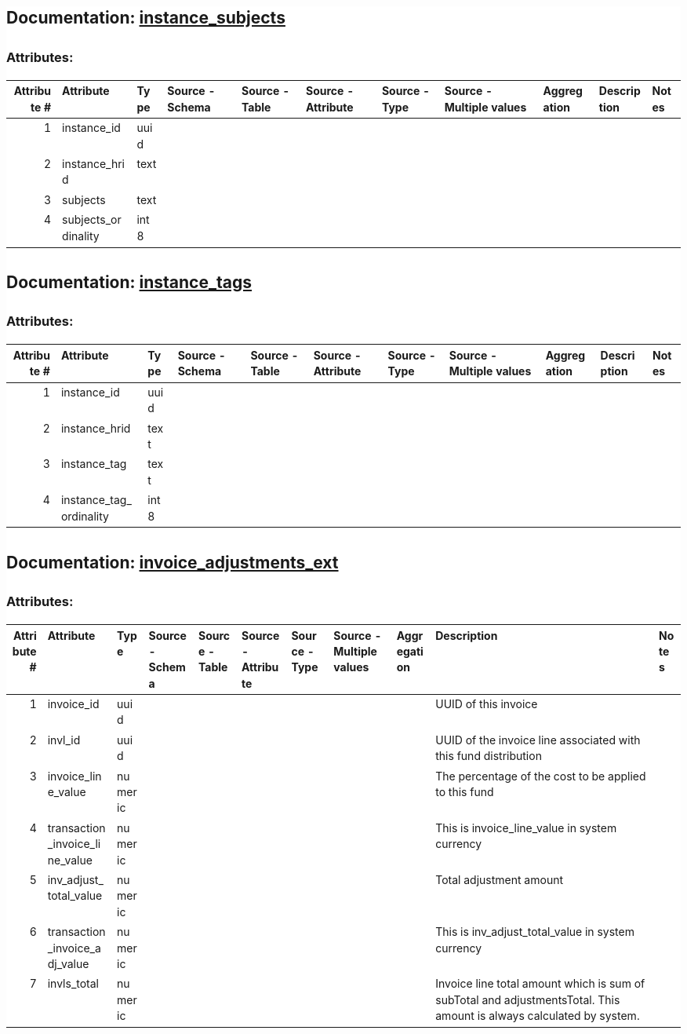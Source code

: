 ## Documentation: [instance_subjects](instance_subjects.html)

### Attributes:

|   Attribute # | Attribute           | Type   | Source - Schema   | Source - Table   | Source - Attribute   | Source - Type   | Source - Multiple values   | Aggregation   | Description   | Notes   |
|--------------:|:--------------------|:-------|:------------------|:-----------------|:---------------------|:----------------|:---------------------------|:--------------|:--------------|:--------|
|             1 | instance_id         | uuid   |                   |                  |                      |                 |                            |               |               |         |
|             2 | instance_hrid       | text   |                   |                  |                      |                 |                            |               |               |         |
|             3 | subjects            | text   |                   |                  |                      |                 |                            |               |               |         |
|             4 | subjects_ordinality | int8   |                   |                  |                      |                 |                            |               |               |         |

## Documentation: [instance_tags](instance_tags.html)

### Attributes:

|   Attribute # | Attribute               | Type   | Source - Schema   | Source - Table   | Source - Attribute   | Source - Type   | Source - Multiple values   | Aggregation   | Description   | Notes   |
|--------------:|:------------------------|:-------|:------------------|:-----------------|:---------------------|:----------------|:---------------------------|:--------------|:--------------|:--------|
|             1 | instance_id             | uuid   |                   |                  |                      |                 |                            |               |               |         |
|             2 | instance_hrid           | text   |                   |                  |                      |                 |                            |               |               |         |
|             3 | instance_tag            | text   |                   |                  |                      |                 |                            |               |               |         |
|             4 | instance_tag_ordinality | int8   |                   |                  |                      |                 |                            |               |               |         |

## Documentation: [invoice_adjustments_ext](invoice_adjustments_ext.html)

### Attributes:

|   Attribute # | Attribute                         | Type    | Source - Schema   | Source - Table   | Source - Attribute   | Source - Type   | Source - Multiple values   | Aggregation   | Description                                                                                                                                                     | Notes   |
|--------------:|:----------------------------------|:--------|:------------------|:-----------------|:---------------------|:----------------|:---------------------------|:--------------|:----------------------------------------------------------------------------------------------------------------------------------------------------------------|:--------|
|             1 | invoice_id                        | uuid    |                   |                  |                      |                 |                            |               | UUID of this invoice                                                                                                                                            |         |
|             2 | invl_id                           | uuid    |                   |                  |                      |                 |                            |               | UUID of the invoice line associated with this fund distribution                                                                                                 |         |
|             3 | invoice_line_value                | numeric |                   |                  |                      |                 |                            |               | The percentage of the cost to be applied to this fund                                                                                                           |         |
|             4 | transaction_invoice_line_value    | numeric |                   |                  |                      |                 |                            |               | This is invoice_line_value in system currency                                                                                                                   |         |
|             5 | inv_adjust_total_value            | numeric |                   |                  |                      |                 |                            |               | Total adjustment amount                                                                                                                                         |         |
|             6 | transaction_invoice_adj_value     | numeric |                   |                  |                      |                 |                            |               | This is inv_adjust_total_value in system currency                                                                                                               |         |
|             7 | invls_total                       | numeric |                   |                  |                      |                 |                            |               | Invoice line total amount which is sum of subTotal and adjustmentsTotal. This amount is always calculated by system.                                            |         |